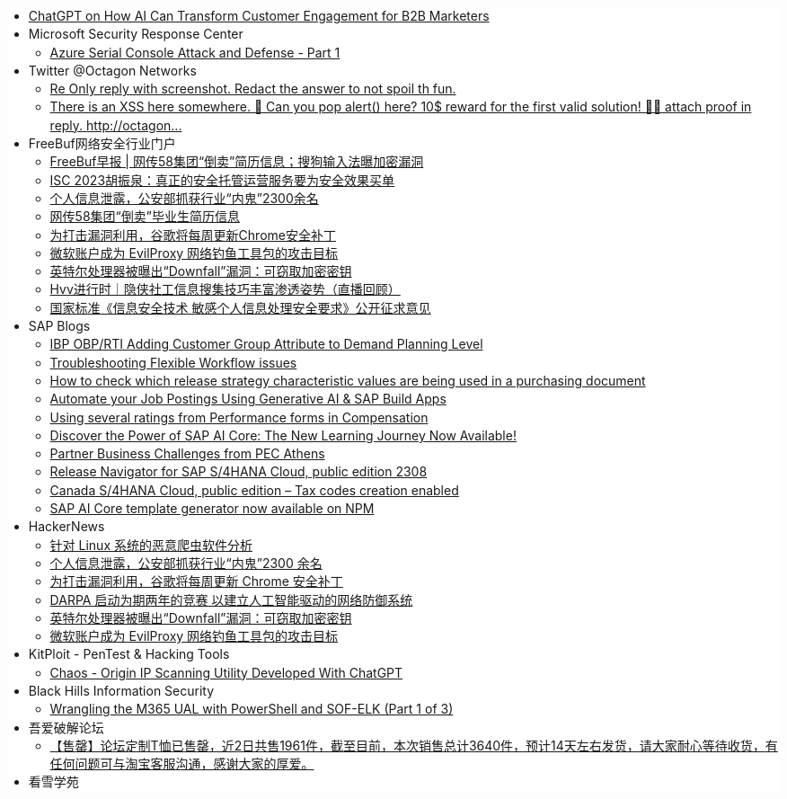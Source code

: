   - [ChatGPT on How AI Can Transform Customer Engagement for B2B Marketers](https://www.forcepoint.com/blog/insights/chatgpt-ai-transforms-customer-engagement-marketing)
- Microsoft Security Response Center
  - [Azure Serial Console Attack and Defense - Part 1](https://msrc.microsoft.com/blog/2023/08/azure-serial-console-attack-and-defense-part-1/)
- Twitter @Octagon Networks
  - [Re Only reply with screenshot. Redact the answer to not spoil th fun.](https://twitter.com/OctagonNetworks/status/1689730550188118016)
  - [There is an XSS here somewhere. 🤔 Can you pop alert() here? 10$ reward for the first valid solution! 💢🔥 attach proof in reply. http://octagon...](https://twitter.com/OctagonNetworks/status/1689720271375093760)
- FreeBuf网络安全行业门户
  - [FreeBuf早报 | 网传58集团“倒卖”简历信息；搜狗输入法曝加密漏洞](https://www.freebuf.com/news/374498.html)
  - [ISC 2023胡振泉：真正的安全托管运营服务要为安全效果买单](https://www.freebuf.com/news/374420.html)
  - [个人信息泄露，公安部抓获行业“内鬼”2300余名](https://www.freebuf.com/news/374402.html)
  - [网传58集团“倒卖”毕业生简历信息](https://www.freebuf.com/news/374397.html)
  - [为打击漏洞利用，谷歌将每周更新Chrome安全补丁](https://www.freebuf.com/news/374385.html)
  - [微软账户成为 EvilProxy 网络钓鱼工具包的攻击目标](https://www.freebuf.com/news/374377.html)
  - [英特尔处理器被曝出“Downfall”漏洞：可窃取加密密钥](https://www.freebuf.com/news/374376.html)
  - [Hvv进行时｜隐侠社工信息搜集技巧丰富渗透姿势（直播回顾）](https://www.freebuf.com/news/374367.html)
  - [国家标准《信息安全技术 敏感个人信息处理安全要求》公开征求意见](https://www.freebuf.com/news/374362.html)
- SAP Blogs
  - [IBP OBP/RTI Adding Customer Group Attribute to Demand Planning Level](https://blogs.sap.com/2023/08/10/ibp-obp-rti-adding-customer-group-attribute-to-demand-planning-level/)
  - [Troubleshooting Flexible Workflow issues](https://blogs.sap.com/2023/08/10/troubleshooting-flexible-workflow-issues/)
  - [How to check which release strategy characteristic values are being used in a purchasing document](https://blogs.sap.com/2023/08/10/how-to-check-which-release-strategy-characteristic-values-are-being-used-in-a-purchasing-document/)
  - [Automate your Job Postings Using Generative AI & SAP Build Apps](https://blogs.sap.com/2023/08/10/automate-your-job-postings-using-generative-ai-sap-build-apps/)
  - [Using several ratings from Performance forms in Compensation](https://blogs.sap.com/2023/08/10/using-several-ratings-from-performance-forms-in-compensation/)
  - [Discover the Power of SAP AI Core: The New Learning Journey Now Available!](https://blogs.sap.com/2023/08/10/discover-the-power-of-sap-ai-core-the-new-learning-journey-now-available/)
  - [Partner Business Challenges from PEC Athens](https://blogs.sap.com/2023/08/10/partner-business-challenges-from-pec-athens/)
  - [Release Navigator for SAP S/4HANA Cloud, public edition 2308](https://blogs.sap.com/2023/08/10/release-navigator-for-sap-s-4hana-cloud-public-edition-2308/)
  - [Canada S/4HANA Cloud, public edition – Tax codes creation enabled](https://blogs.sap.com/2023/08/10/canada-s-4hana-cloud-public-edition-tax-codes-creation-enabled/)
  - [SAP AI Core template generator now available on NPM](https://blogs.sap.com/2023/08/10/sap-ai-core-template-generator-now-available-on-npm/)
- HackerNews
  - [针对 Linux 系统的恶意爬虫软件分析](https://hackernews.cc/archives/45072)
  - [个人信息泄露，公安部抓获行业“内鬼”2300 余名](https://hackernews.cc/archives/45064)
  - [为打击漏洞利用，谷歌将每周更新 Chrome 安全补丁](https://hackernews.cc/archives/45060)
  - [DARPA 启动为期两年的竞赛 以建立人工智能驱动的网络防御系统](https://hackernews.cc/archives/45053)
  - [英特尔处理器被曝出“Downfall”漏洞：可窃取加密密钥](https://hackernews.cc/archives/45050)
  - [微软账户成为 EvilProxy 网络钓鱼工具包的攻击目标](https://hackernews.cc/archives/45047)
- KitPloit - PenTest & Hacking Tools
  - [Chaos - Origin IP Scanning Utility Developed With ChatGPT](http://www.kitploit.com/2023/08/chaos-origin-ip-scanning-utility.html)
- Black Hills Information Security
  - [Wrangling the M365 UAL with PowerShell and SOF-ELK (Part 1 of 3)](https://www.blackhillsinfosec.com/wrangling-the-m365-ual-with-powershell-and-sof-elk-part-1-of-3/)
- 吾爱破解论坛
  - [【售罄】论坛定制T恤已售罄，近2日共售1961件，截至目前，本次销售总计3640件，预计14天左右发货，请大家耐心等待收货，有任何问题可与淘宝客服沟通，感谢大家的厚爱。](https://mp.weixin.qq.com/s?__biz=MjM5Mjc3MDM2Mw==&mid=2651139702&idx=1&sn=6343ca6a28271370784714342f8573f8&chksm=bd50be228a2737344bbd6bff9a8d6f20937f84f8d4a303dfa04768d98c8dd768f87b81e2afc9&scene=58&subscene=0#rd)
- 看雪学苑